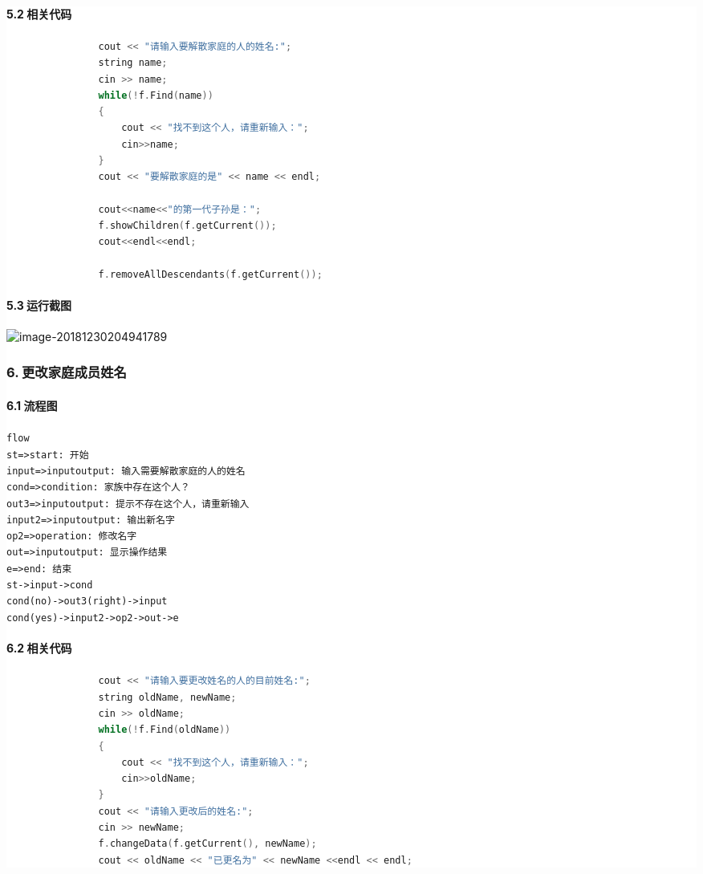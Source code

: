 #### 5.2 相关代码

```c++
				cout << "请输入要解散家庭的人的姓名:";
                string name;
                cin >> name;
                while(!f.Find(name))
                {
                    cout << "找不到这个人，请重新输入：";
                    cin>>name;
                }
                cout << "要解散家庭的是" << name << endl;
                
                cout<<name<<"的第一代子孙是：";
                f.showChildren(f.getCurrent());
                cout<<endl<<endl;
                
                f.removeAllDescendants(f.getCurrent());


```



#### 5.3 运行截图

![image-20181230204941789](https://ws4.sinaimg.cn/large/006tNc79gy1fzb44hai4kj30n00lctal.jpg)

### 6. 更改家庭成员姓名

#### 6.1 流程图

```flow
flow
st=>start: 开始
input=>inputoutput: 输入需要解散家庭的人的姓名
cond=>condition: 家族中存在这个人？
out3=>inputoutput: 提示不存在这个人，请重新输入
input2=>inputoutput: 输出新名字
op2=>operation: 修改名字
out=>inputoutput: 显示操作结果
e=>end: 结束
st->input->cond
cond(no)->out3(right)->input
cond(yes)->input2->op2->out->e
```



#### 6.2 相关代码

```c++
				cout << "请输入要更改姓名的人的目前姓名:";
                string oldName, newName;
                cin >> oldName;
                while(!f.Find(oldName))
                {
                    cout << "找不到这个人，请重新输入：";
                    cin>>oldName;
                }
                cout << "请输入更改后的姓名:";
                cin >> newName;
                f.changeData(f.getCurrent(), newName);
                cout << oldName << "已更名为" << newName <<endl << endl;
```
